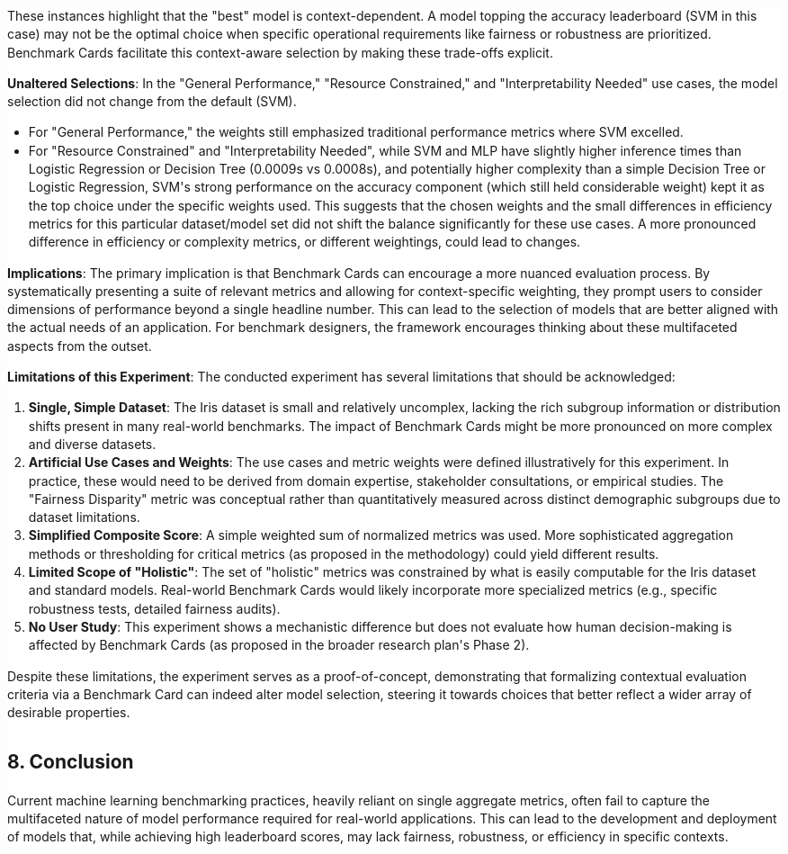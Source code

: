 These instances highlight that the "best" model is context-dependent. A model topping the accuracy leaderboard (SVM in this case) may not be the optimal choice when specific operational requirements like fairness or robustness are prioritized. Benchmark Cards facilitate this context-aware selection by making these trade-offs explicit.

**Unaltered Selections**:
In the "General Performance," "Resource Constrained," and "Interpretability Needed" use cases, the model selection did not change from the default (SVM).
*   For "General Performance," the weights still emphasized traditional performance metrics where SVM excelled.
*   For "Resource Constrained" and "Interpretability Needed", while SVM and MLP have slightly higher inference times than Logistic Regression or Decision Tree (0.0009s vs 0.0008s), and potentially higher complexity than a simple Decision Tree or Logistic Regression, SVM's strong performance on the accuracy component (which still held considerable weight) kept it as the top choice under the specific weights used. This suggests that the chosen weights and the small differences in efficiency metrics for this particular dataset/model set did not shift the balance significantly for these use cases. A more pronounced difference in efficiency or complexity metrics, or different weightings, could lead to changes.

**Implications**:
The primary implication is that Benchmark Cards can encourage a more nuanced evaluation process. By systematically presenting a suite of relevant metrics and allowing for context-specific weighting, they prompt users to consider dimensions of performance beyond a single headline number. This can lead to the selection of models that are better aligned with the actual needs of an application. For benchmark designers, the framework encourages thinking about these multifaceted aspects from the outset.

**Limitations of this Experiment**:
The conducted experiment has several limitations that should be acknowledged:
1.  **Single, Simple Dataset**: The Iris dataset is small and relatively uncomplex, lacking the rich subgroup information or distribution shifts present in many real-world benchmarks. The impact of Benchmark Cards might be more pronounced on more complex and diverse datasets.
2.  **Artificial Use Cases and Weights**: The use cases and metric weights were defined illustratively for this experiment. In practice, these would need to be derived from domain expertise, stakeholder consultations, or empirical studies. The "Fairness Disparity" metric was conceptual rather than quantitatively measured across distinct demographic subgroups due to dataset limitations.
3.  **Simplified Composite Score**: A simple weighted sum of normalized metrics was used. More sophisticated aggregation methods or thresholding for critical metrics (as proposed in the methodology) could yield different results.
4.  **Limited Scope of "Holistic"**: The set of "holistic" metrics was constrained by what is easily computable for the Iris dataset and standard models. Real-world Benchmark Cards would likely incorporate more specialized metrics (e.g., specific robustness tests, detailed fairness audits).
5.  **No User Study**: This experiment shows a mechanistic difference but does not evaluate how human decision-making is affected by Benchmark Cards (as proposed in the broader research plan's Phase 2).

Despite these limitations, the experiment serves as a proof-of-concept, demonstrating that formalizing contextual evaluation criteria via a Benchmark Card can indeed alter model selection, steering it towards choices that better reflect a wider array of desirable properties.

## 8. Conclusion

Current machine learning benchmarking practices, heavily reliant on single aggregate metrics, often fail to capture the multifaceted nature of model performance required for real-world applications. This can lead to the development and deployment of models that, while achieving high leaderboard scores, may lack fairness, robustness, or efficiency in specific contexts.
